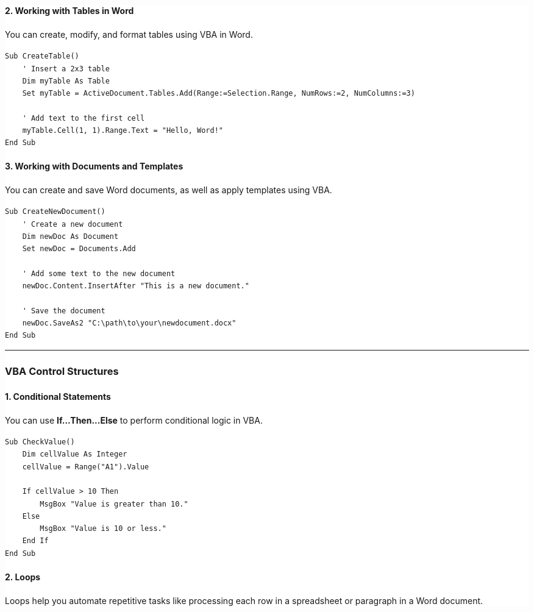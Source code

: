 #### **2. Working with Tables in Word**
You can create, modify, and format tables using VBA in Word.

```vba
Sub CreateTable()
    ' Insert a 2x3 table
    Dim myTable As Table
    Set myTable = ActiveDocument.Tables.Add(Range:=Selection.Range, NumRows:=2, NumColumns:=3)
    
    ' Add text to the first cell
    myTable.Cell(1, 1).Range.Text = "Hello, Word!"
End Sub
```

#### **3. Working with Documents and Templates**
You can create and save Word documents, as well as apply templates using VBA.

```vba
Sub CreateNewDocument()
    ' Create a new document
    Dim newDoc As Document
    Set newDoc = Documents.Add
    
    ' Add some text to the new document
    newDoc.Content.InsertAfter "This is a new document."
    
    ' Save the document
    newDoc.SaveAs2 "C:\path\to\your\newdocument.docx"
End Sub
```

---

### **VBA Control Structures**

#### **1. Conditional Statements**
You can use **If...Then...Else** to perform conditional logic in VBA.

```vba
Sub CheckValue()
    Dim cellValue As Integer
    cellValue = Range("A1").Value
    
    If cellValue > 10 Then
        MsgBox "Value is greater than 10."
    Else
        MsgBox "Value is 10 or less."
    End If
End Sub
```

#### **2. Loops**
Loops help you automate repetitive tasks like processing each row in a spreadsheet or paragraph in a Word document.
